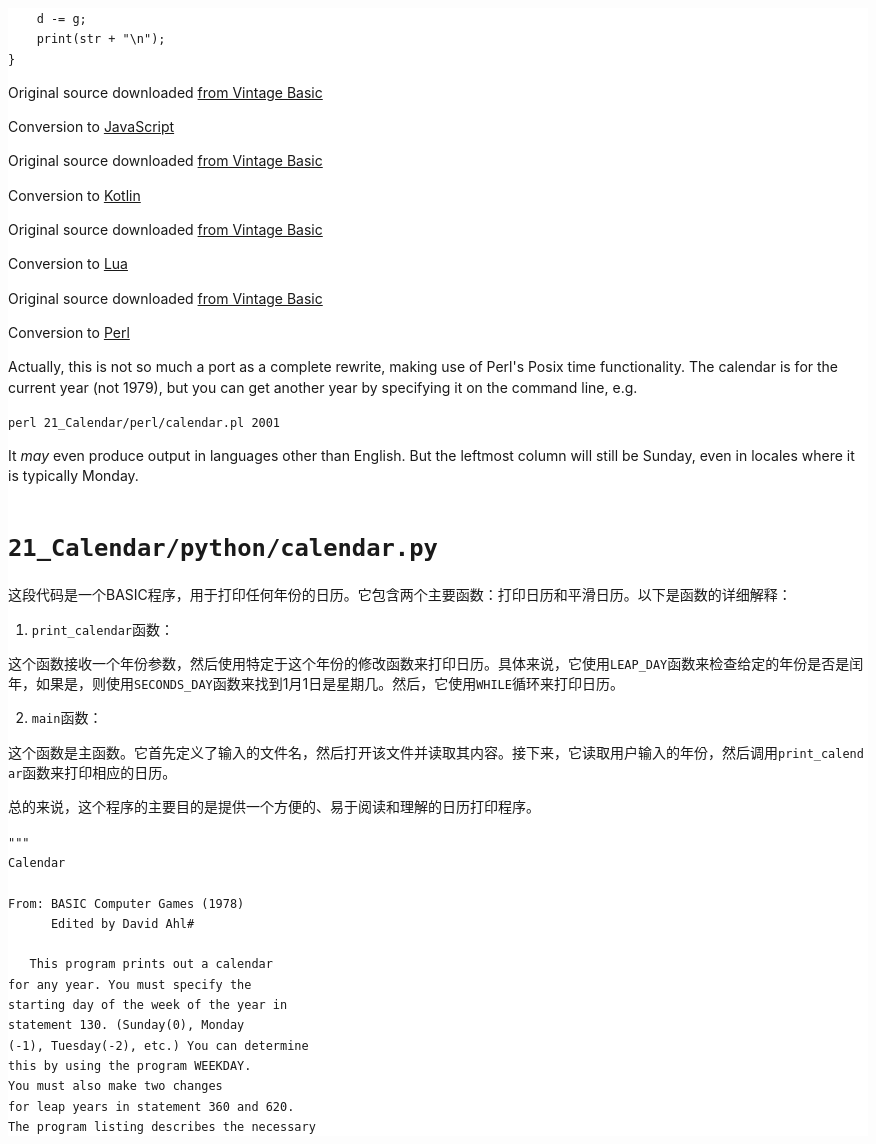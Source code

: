 ```
	d -= g;
	print(str + "\n");
}

```

Original source downloaded [from Vintage Basic](http://www.vintage-basic.net/games.html)

Conversion to [JavaScript](https://developer.mozilla.org/en-US/docs/Web/JavaScript/Shells)


Original source downloaded [from Vintage Basic](http://www.vintage-basic.net/games.html)

Conversion to [Kotlin](https://kotlinlang.org/)


Original source downloaded [from Vintage Basic](http://www.vintage-basic.net/games.html)

Conversion to [Lua](https://www.lua.org/)


Original source downloaded [from Vintage Basic](http://www.vintage-basic.net/games.html)

Conversion to [Perl](https://www.perl.org/)

Actually, this is not so much a port as a complete rewrite, making use of
Perl's Posix time functionality. The calendar is for the current year (not
1979), but you can get another year by specifying it on the command line, e.g.

 `perl 21_Calendar/perl/calendar.pl 2001`

It *may* even produce output in languages other than English. But the
leftmost column will still be Sunday, even in locales where it is
typically Monday.


# `21_Calendar/python/calendar.py`

这段代码是一个BASIC程序，用于打印任何年份的日历。它包含两个主要函数：打印日历和平滑日历。以下是函数的详细解释：

1. `print_calendar`函数：

这个函数接收一个年份参数，然后使用特定于这个年份的修改函数来打印日历。具体来说，它使用`LEAP_DAY`函数来检查给定的年份是否是闰年，如果是，则使用`SECONDS_DAY`函数来找到1月1日是星期几。然后，它使用`WHILE`循环来打印日历。

2. `main`函数：

这个函数是主函数。它首先定义了输入的文件名，然后打开该文件并读取其内容。接下来，它读取用户输入的年份，然后调用`print_calendar`函数来打印相应的日历。

总的来说，这个程序的主要目的是提供一个方便的、易于阅读和理解的日历打印程序。


```
"""
Calendar

From: BASIC Computer Games (1978)
      Edited by David Ahl#

   This program prints out a calendar
for any year. You must specify the
starting day of the week of the year in
statement 130. (Sunday(0), Monday
(-1), Tuesday(-2), etc.) You can determine
this by using the program WEEKDAY.
You must also make two changes
for leap years in statement 360 and 620.
The program listing describes the necessary
```

